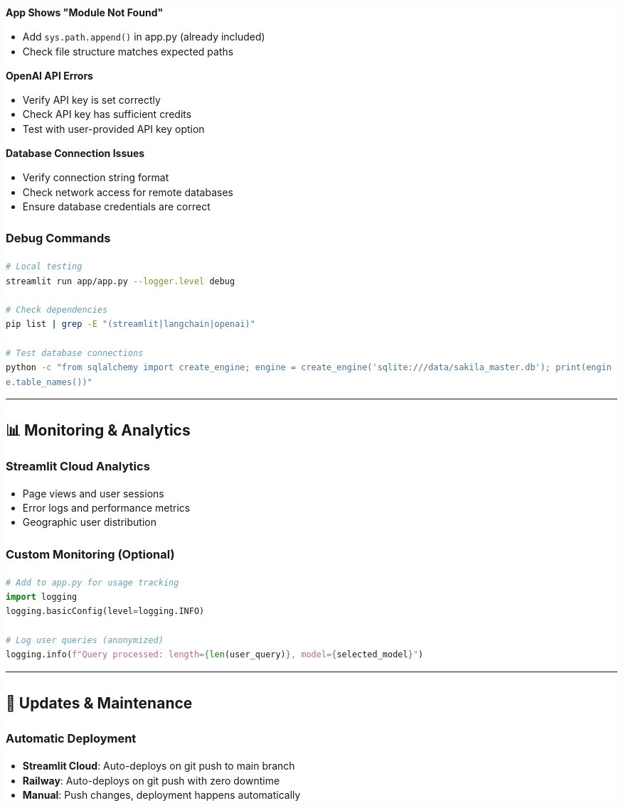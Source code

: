 **App Shows "Module Not Found"**
- Add `sys.path.append()` in app.py (already included)
- Check file structure matches expected paths

**OpenAI API Errors**
- Verify API key is set correctly
- Check API key has sufficient credits
- Test with user-provided API key option

**Database Connection Issues**
- Verify connection string format
- Check network access for remote databases
- Ensure database credentials are correct

### Debug Commands
```bash
# Local testing
streamlit run app/app.py --logger.level debug

# Check dependencies
pip list | grep -E "(streamlit|langchain|openai)"

# Test database connections
python -c "from sqlalchemy import create_engine; engine = create_engine('sqlite:///data/sakila_master.db'); print(engine.table_names())"
```

---

## 📊 Monitoring & Analytics

### Streamlit Cloud Analytics
- Page views and user sessions
- Error logs and performance metrics
- Geographic user distribution

### Custom Monitoring (Optional)
```python
# Add to app.py for usage tracking
import logging
logging.basicConfig(level=logging.INFO)

# Log user queries (anonymized)
logging.info(f"Query processed: length={len(user_query)}, model={selected_model}")
```

---

## 🔄 Updates & Maintenance

### Automatic Deployment
- **Streamlit Cloud**: Auto-deploys on git push to main branch
- **Railway**: Auto-deploys on git push with zero downtime
- **Manual**: Push changes, deployment happens automatically
